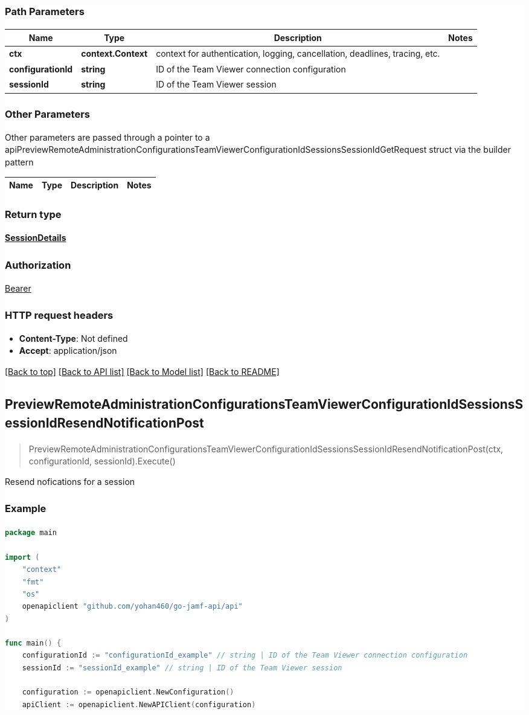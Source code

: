 ### Path Parameters


Name | Type | Description  | Notes
------------- | ------------- | ------------- | -------------
**ctx** | **context.Context** | context for authentication, logging, cancellation, deadlines, tracing, etc.
**configurationId** | **string** | ID of the Team Viewer connection configuration | 
**sessionId** | **string** | ID of the Team Viewer session | 

### Other Parameters

Other parameters are passed through a pointer to a apiPreviewRemoteAdministrationConfigurationsTeamViewerConfigurationIdSessionsSessionIdGetRequest struct via the builder pattern


Name | Type | Description  | Notes
------------- | ------------- | ------------- | -------------



### Return type

[**SessionDetails**](SessionDetails.md)

### Authorization

[Bearer](../README.md#Bearer)

### HTTP request headers

- **Content-Type**: Not defined
- **Accept**: application/json

[[Back to top]](#) [[Back to API list]](../README.md#documentation-for-api-endpoints)
[[Back to Model list]](../README.md#documentation-for-models)
[[Back to README]](../README.md)


## PreviewRemoteAdministrationConfigurationsTeamViewerConfigurationIdSessionsSessionIdResendNotificationPost

> PreviewRemoteAdministrationConfigurationsTeamViewerConfigurationIdSessionsSessionIdResendNotificationPost(ctx, configurationId, sessionId).Execute()

Resend nofications for a session



### Example

```go
package main

import (
	"context"
	"fmt"
	"os"
	openapiclient "github.com/yohan460/go-jamf-api/api"
)

func main() {
	configurationId := "configurationId_example" // string | ID of the Team Viewer connection configuration
	sessionId := "sessionId_example" // string | ID of the Team Viewer session

	configuration := openapiclient.NewConfiguration()
	apiClient := openapiclient.NewAPIClient(configuration)
```